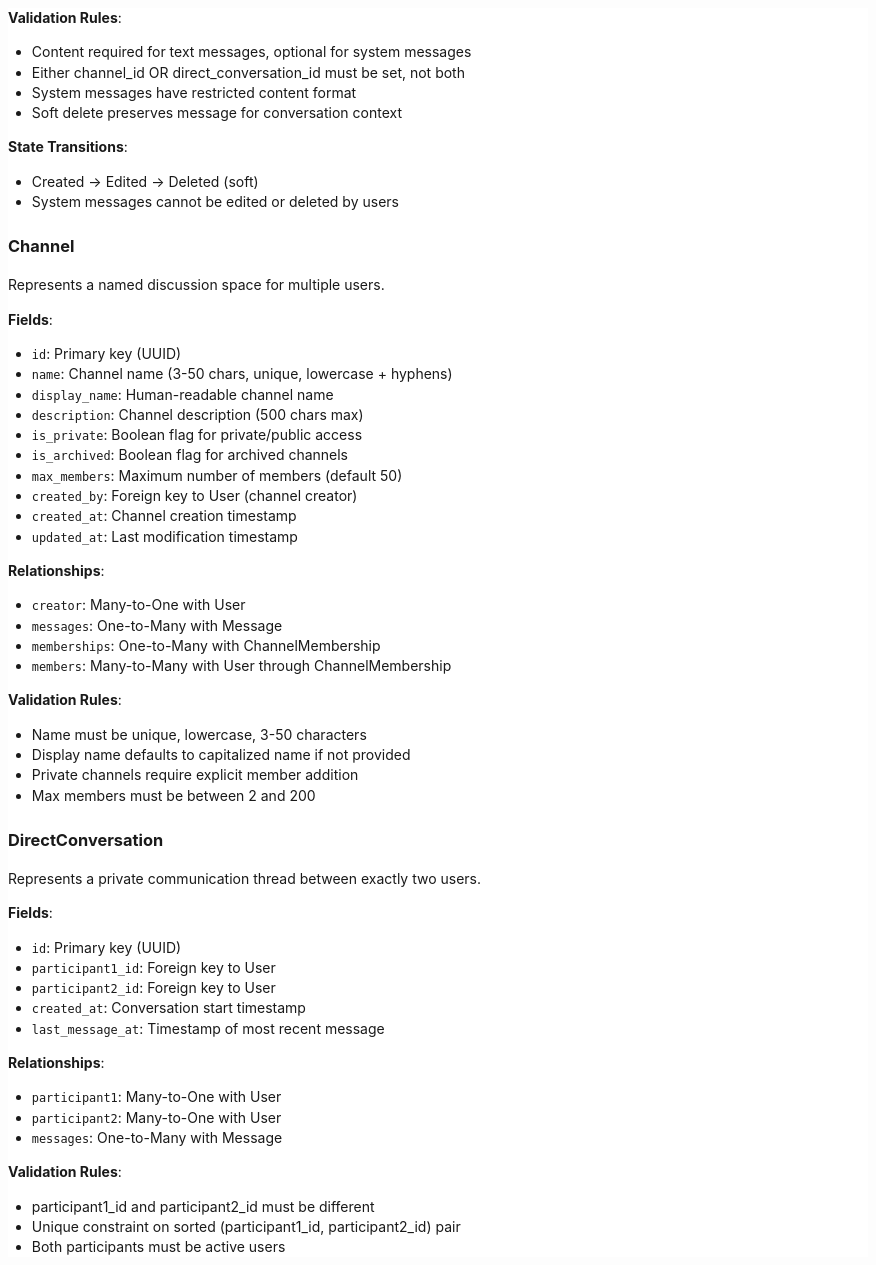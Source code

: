 **Validation Rules**:
- Content required for text messages, optional for system messages
- Either channel_id OR direct_conversation_id must be set, not both
- System messages have restricted content format
- Soft delete preserves message for conversation context

**State Transitions**:
- Created → Edited → Deleted (soft)
- System messages cannot be edited or deleted by users

### Channel
Represents a named discussion space for multiple users.

**Fields**:
- `id`: Primary key (UUID)
- `name`: Channel name (3-50 chars, unique, lowercase + hyphens)
- `display_name`: Human-readable channel name
- `description`: Channel description (500 chars max)
- `is_private`: Boolean flag for private/public access
- `is_archived`: Boolean flag for archived channels
- `max_members`: Maximum number of members (default 50)
- `created_by`: Foreign key to User (channel creator)
- `created_at`: Channel creation timestamp
- `updated_at`: Last modification timestamp

**Relationships**:
- `creator`: Many-to-One with User
- `messages`: One-to-Many with Message
- `memberships`: One-to-Many with ChannelMembership
- `members`: Many-to-Many with User through ChannelMembership

**Validation Rules**:
- Name must be unique, lowercase, 3-50 characters
- Display name defaults to capitalized name if not provided
- Private channels require explicit member addition
- Max members must be between 2 and 200

### DirectConversation
Represents a private communication thread between exactly two users.

**Fields**:
- `id`: Primary key (UUID)
- `participant1_id`: Foreign key to User
- `participant2_id`: Foreign key to User
- `created_at`: Conversation start timestamp
- `last_message_at`: Timestamp of most recent message

**Relationships**:
- `participant1`: Many-to-One with User
- `participant2`: Many-to-One with User  
- `messages`: One-to-Many with Message

**Validation Rules**:
- participant1_id and participant2_id must be different
- Unique constraint on sorted (participant1_id, participant2_id) pair
- Both participants must be active users
